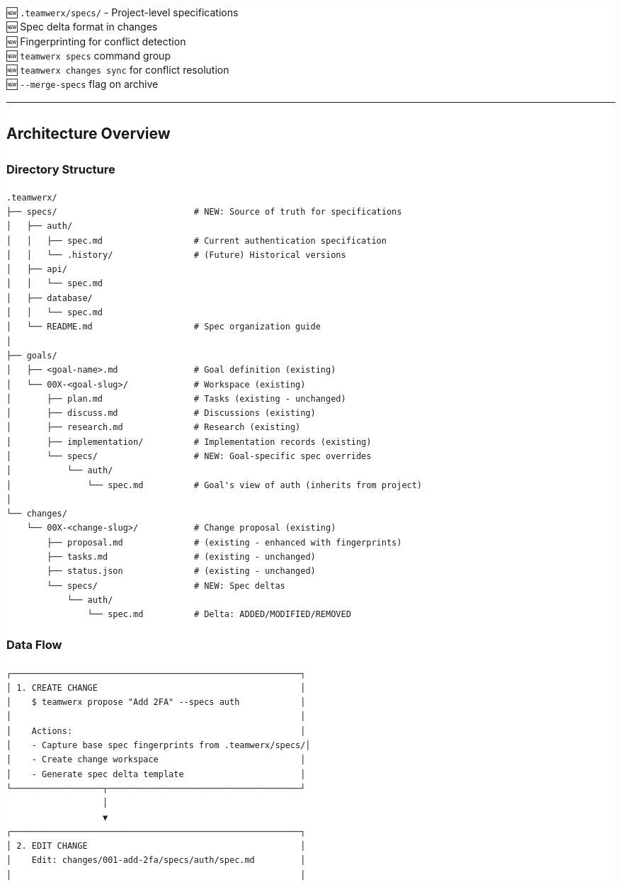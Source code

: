 🆕 `.teamwerx/specs/` - Project-level specifications  
🆕 Spec delta format in changes  
🆕 Fingerprinting for conflict detection  
🆕 `teamwerx specs` command group  
🆕 `teamwerx changes sync` for conflict resolution  
🆕 `--merge-specs` flag on archive

---

## Architecture Overview

### Directory Structure

```
.teamwerx/
├── specs/                           # NEW: Source of truth for specifications
│   ├── auth/
│   │   ├── spec.md                  # Current authentication specification
│   │   └── .history/                # (Future) Historical versions
│   ├── api/
│   │   └── spec.md
│   ├── database/
│   │   └── spec.md
│   └── README.md                    # Spec organization guide
│
├── goals/
│   ├── <goal-name>.md               # Goal definition (existing)
│   └── 00X-<goal-slug>/             # Workspace (existing)
│       ├── plan.md                  # Tasks (existing - unchanged)
│       ├── discuss.md               # Discussions (existing)
│       ├── research.md              # Research (existing)
│       ├── implementation/          # Implementation records (existing)
│       └── specs/                   # NEW: Goal-specific spec overrides
│           └── auth/
│               └── spec.md          # Goal's view of auth (inherits from project)
│
└── changes/
    └── 00X-<change-slug>/           # Change proposal (existing)
        ├── proposal.md              # (existing - enhanced with fingerprints)
        ├── tasks.md                 # (existing - unchanged)
        ├── status.json              # (existing - unchanged)
        └── specs/                   # NEW: Spec deltas
            └── auth/
                └── spec.md          # Delta: ADDED/MODIFIED/REMOVED
```

### Data Flow

```
┌─────────────────────────────────────────────────────────┐
│ 1. CREATE CHANGE                                        │
│    $ teamwerx propose "Add 2FA" --specs auth            │
│                                                         │
│    Actions:                                             │
│    - Capture base spec fingerprints from .teamwerx/specs/│
│    - Create change workspace                            │
│    - Generate spec delta template                       │
└──────────────────┬──────────────────────────────────────┘
                   │
                   ▼
┌─────────────────────────────────────────────────────────┐
│ 2. EDIT CHANGE                                          │
│    Edit: changes/001-add-2fa/specs/auth/spec.md         │
│                                                         │
```